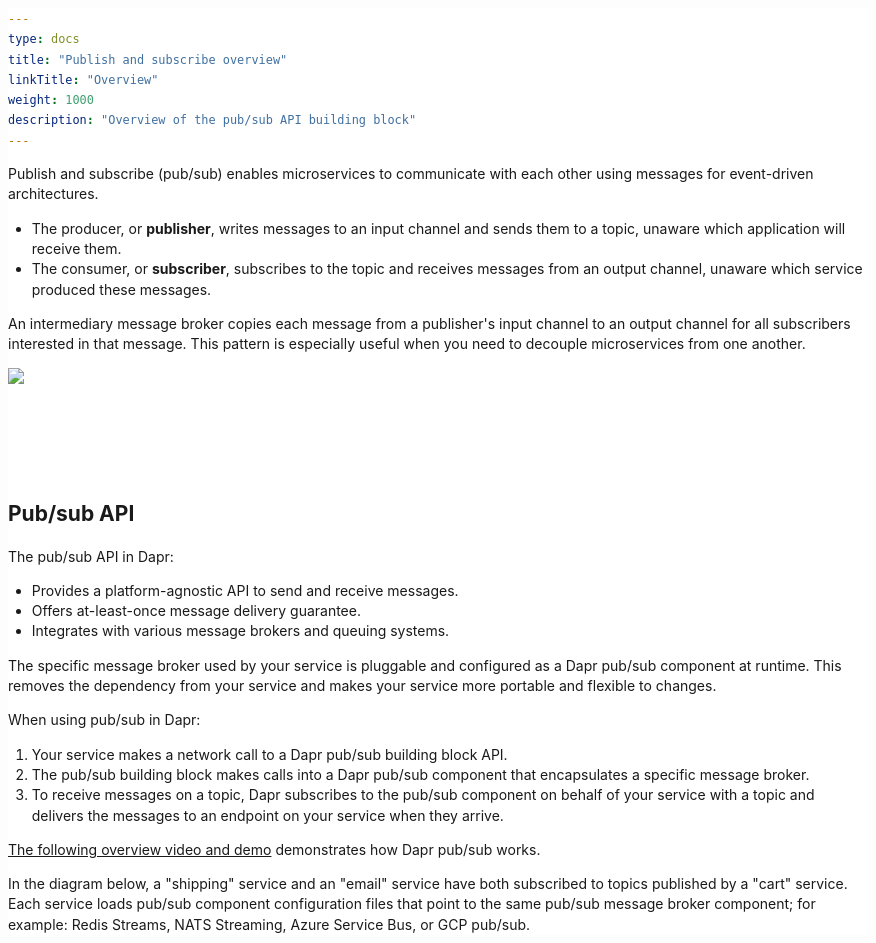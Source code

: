 ```yaml
---
type: docs
title: "Publish and subscribe overview"
linkTitle: "Overview"
weight: 1000
description: "Overview of the pub/sub API building block"
---
```


Publish and subscribe (pub/sub) enables microservices to communicate with each other using messages for event-driven architectures.

- The producer, or **publisher**, writes messages to an input channel and sends them to a topic, unaware which application will receive them.
- The consumer, or **subscriber**, subscribes to the topic and receives messages from an output channel, unaware which service produced these messages.

An intermediary message broker copies each message from a publisher's input channel to an output channel for all subscribers interested in that message. This pattern is especially useful when you need to decouple microservices from one another.

<img src="/images/pubsub-overview-pattern.png" width=1000 style="padding-bottom:25px;">

<br></br>

## Pub/sub API

The pub/sub API in Dapr:
- Provides a platform-agnostic API to send and receive messages.
- Offers at-least-once message delivery guarantee.
- Integrates with various message brokers and queuing systems. 

The specific message broker used by your service is pluggable and configured as a Dapr pub/sub component at runtime. This removes the dependency from your service and makes your service more portable and flexible to changes.

When using pub/sub in Dapr:

1. Your service makes a network call to a Dapr pub/sub building block API.
1. The pub/sub building block makes calls into a Dapr pub/sub component that encapsulates a specific message broker.
1. To receive messages on a topic, Dapr subscribes to the pub/sub component on behalf of your service with a topic and delivers the messages to an endpoint on your service when they arrive.

[The following overview video and demo](https://www.youtube.com/live/0y7ne6teHT4?si=FMg2Y7bRuljKism-&t=5384) demonstrates how Dapr pub/sub works. 

<iframe width="560" height="315" src="https://www.youtube-nocookie.com/embed/0y7ne6teHT4?si=FMg2Y7bRuljKism-&amp;start=5384" title="YouTube video player" style="padding-bottom:25px;" frameborder="0" allow="accelerometer; autoplay; clipboard-write; encrypted-media; gyroscope; picture-in-picture; web-share" allowfullscreen></iframe>

In the diagram below, a "shipping" service and an "email" service have both subscribed to topics published by a "cart" service. Each service loads pub/sub component configuration files that point to the same pub/sub message broker component; for example: Redis Streams, NATS Streaming, Azure Service Bus, or GCP pub/sub.
